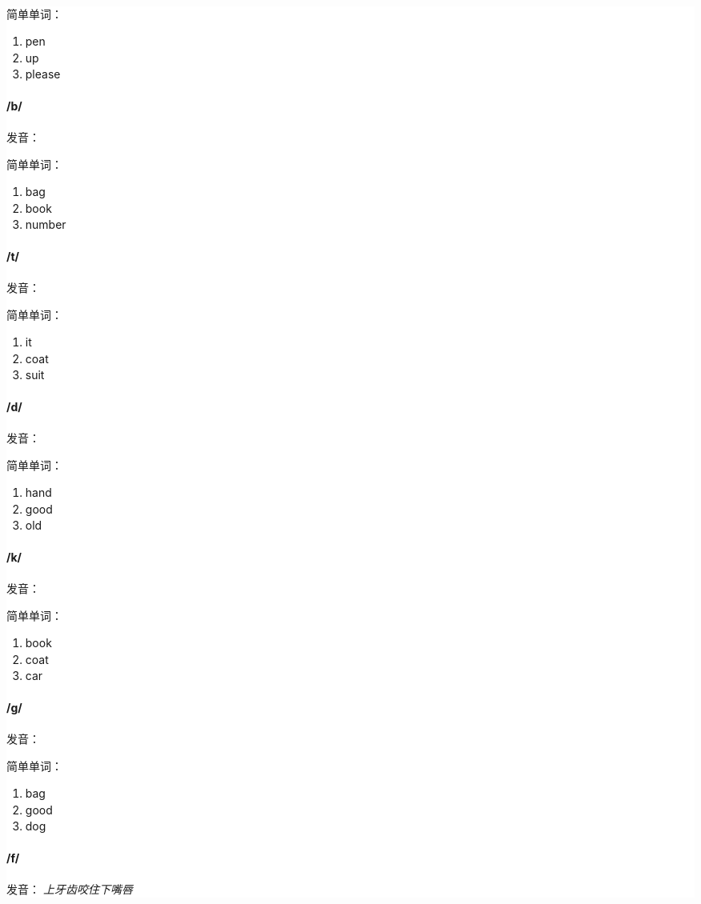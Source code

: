 ![](assets/Recording%2020240202150124.webm)

简单单词：
1. pen
2. up
3. please

#### /b/
发音：

![](assets/Recording%2020240202150150.webm)

简单单词：
1. bag
2. book
3. number
#### /t/
发音：

![](assets/Recording%2020240202150318.webm)

简单单词：
1. it
2. coat
3. suit
#### /d/
发音：

![](assets/Recording%2020240202150400.webm)

简单单词：
1. hand
2. good
3. old
#### /k/
发音：

![](assets/Recording%2020240202150531.webm)

简单单词：
1. book
2. coat
3. car
#### /g/
发音：

![](assets/Recording%2020240202150613.webm)

简单单词：
1. bag
2. good
3. dog
#### /f/
发音：
*上牙齿咬住下嘴唇*
